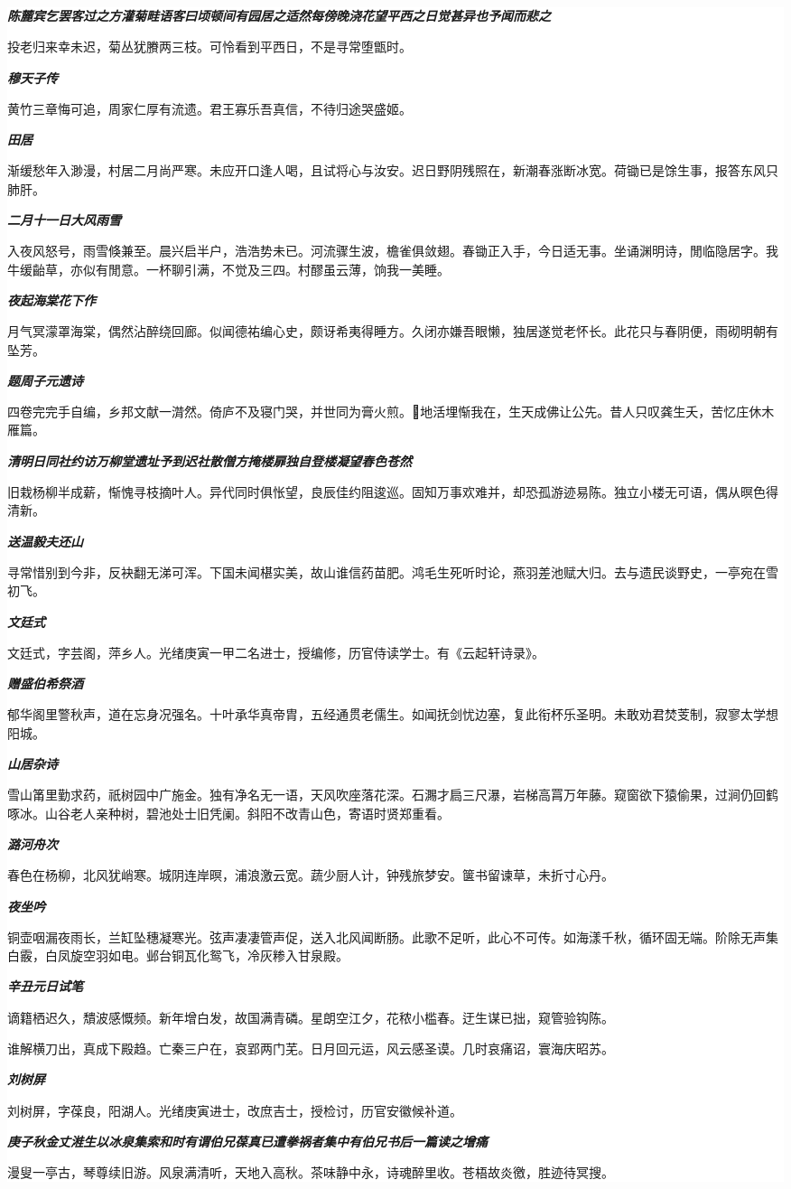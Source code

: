 ***陈麓宾乞罢客过之方灌菊畦语客曰顷顿间有园居之适然每傍晚浇花望平西之日觉甚异也予闻而悲之***  

投老归来幸未迟，菊丛犹賸两三枝。可怜看到平西日，不是寻常堕甑时。  

***穆天子传***  

黄竹三章悔可追，周家仁厚有流遗。君王寡乐吾真信，不待归途哭盛姬。  

***田居***  

渐缓愁年入渺漫，村居二月尚严寒。未应开口逢人喝，且试将心与汝安。迟日野阴残照在，新潮春涨断冰宽。荷锄已是馀生事，报答东风只肺肝。  

***二月十一日大风雨雪***  

入夜风怒号，雨雪倏兼至。晨兴启半户，浩浩势未已。河流骤生波，檐雀俱敛翅。春锄正入手，今日适无事。坐诵渊明诗，閒临隐居字。我牛缓齝草，亦似有閒意。一杯聊引满，不觉及三四。村醪虽云薄，饷我一美睡。  

***夜起海棠花下作***  

月气冥濛罩海棠，偶然沾醉绕回廊。似闻德祐编心史，颇讶希夷得睡方。久闭亦嫌吾眼懒，独居遂觉老怀长。此花只与春阴便，雨砌明朝有坠芳。  

***题周子元遗诗***  

四卷完完手自编，乡邦文献一潸然。倚庐不及寝门哭，并世同为膏火煎。地活埋惭我在，生天成佛让公先。昔人只叹龚生夭，苦忆庄休木雁篇。  

***清明日同社约访万柳堂遗址予到迟社散僧方掩楼扉独自登楼凝望春色苍然***  

旧栽杨柳半成薪，惭愧寻枝摘叶人。异代同时俱怅望，良辰佳约阻逡巡。固知万事欢难并，却恐孤游迹易陈。独立小楼无可语，偶从暝色得清新。  

***送温毅夫还山***  

寻常惜别到今非，反袂翻无涕可浑。下国未闻椹实美，故山谁信药苗肥。鸿毛生死听时论，燕羽差池赋大归。去与遗民谈野史，一亭宛在雪初飞。  

***文廷式***  

文廷式，字芸阁，萍乡人。光绪庚寅一甲二名进士，授编修，历官侍读学士。有《云起轩诗录》。  

***赠盛伯希祭酒***  

郁华阁里警秋声，道在忘身况强名。十叶承华真帝胄，五经通贯老儒生。如闻抚剑忧边塞，复此衔杯乐圣明。未敢劝君焚芰制，寂寥太学想阳城。  

***山居杂诗***  

雪山筩里勤求药，祇树园中广施金。独有净名无一语，天风吹座落花深。石瀃才扃三尺瀑，岩梯高罥万年藤。窥窗欲下猿偷果，过涧仍回鹤啄冰。山谷老人亲种树，碧池处士旧凭阑。斜阳不改青山色，寄语时贤郑重看。  

***潞河舟次***  

春色在杨柳，北风犹峭寒。城阴连岸暝，浦浪激云宽。蔬少厨人计，钟残旅梦安。箧书留谏草，未折寸心丹。  

***夜坐吟***  

铜壶咽漏夜雨长，兰缸坠穗凝寒光。弦声凄凄管声促，送入北风闻断肠。此歌不足听，此心不可传。如海漾千秋，循环固无端。阶除无声集白霰，白凤旋空羽如电。邺台铜瓦化鸳飞，冷灰糁入甘泉殿。  

***辛丑元日试笔***  

谪籍栖迟久，穨波感慨频。新年增白发，故国满青磷。星朗空江夕，花秾小槛春。迂生谋已拙，窥管验钩陈。  

谁解横刀出，真成下殿趋。亡秦三户在，哀郢两门芜。日月回元运，风云感圣谟。几时哀痛诏，寰海庆昭苏。  

***刘树屏***  

刘树屏，字葆良，阳湖人。光绪庚寅进士，改庶吉士，授检讨，历官安徽候补道。  

***庚子秋金丈溎生以冰泉集索和时有谓伯兄葆真已遭拳祸者集中有伯兄书后一篇读之增痛***  

漫叟一亭古，琴尊续旧游。风泉满清听，天地入高秋。茶味静中永，诗魂醉里收。苍梧故炎徼，胜迹待冥搜。  

